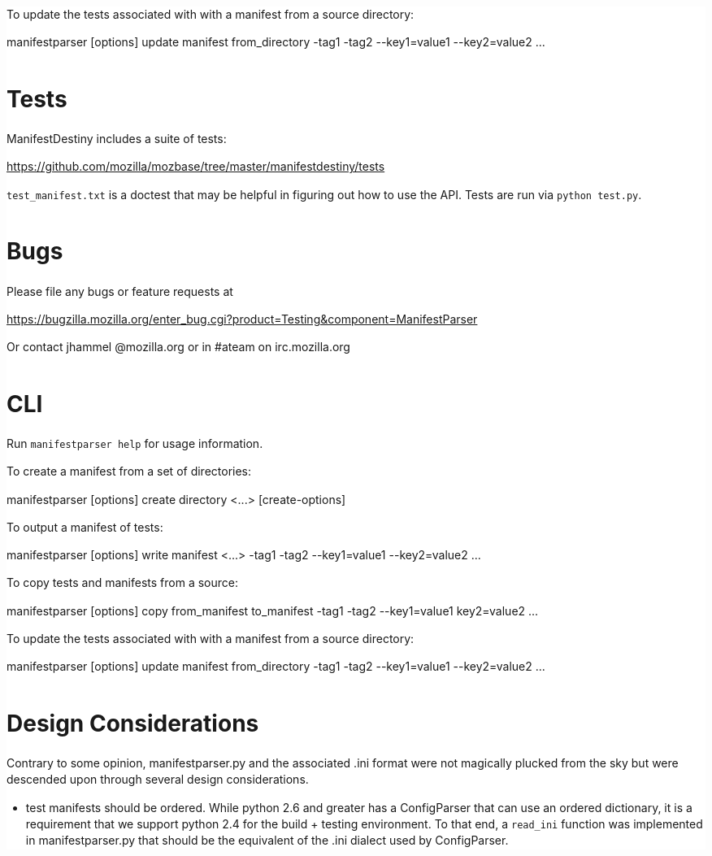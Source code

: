 To update the tests associated with with a manifest from a source
directory:

  manifestparser [options] update manifest from_directory -tag1 -tag2 --key1=value1 --key2=value2 ...


# Tests

ManifestDestiny includes a suite of tests:

https://github.com/mozilla/mozbase/tree/master/manifestdestiny/tests

`test_manifest.txt` is a doctest that may be helpful in figuring out
how to use the API.  Tests are run via `python test.py`.


# Bugs

Please file any bugs or feature requests at

https://bugzilla.mozilla.org/enter_bug.cgi?product=Testing&component=ManifestParser

Or contact jhammel @mozilla.org or in #ateam on irc.mozilla.org


# CLI

Run `manifestparser help` for usage information.

To create a manifest from a set of directories:

  manifestparser [options] create directory <directory> <...> [create-options]

To output a manifest of tests:

  manifestparser [options] write manifest <manifest> <...> -tag1 -tag2 --key1=value1 --key2=value2 ...

To copy tests and manifests from a source:

  manifestparser [options] copy from_manifest to_manifest -tag1 -tag2 --key1=value1 key2=value2 ...

To update the tests associated with with a manifest from a source
directory:

  manifestparser [options] update manifest from_directory -tag1 -tag2 --key1=value1 --key2=value2 ...


# Design Considerations

Contrary to some opinion, manifestparser.py and the associated .ini
format were not magically plucked from the sky but were descended upon
through several design considerations.

* test manifests should be ordered.  While python 2.6 and greater has
  a ConfigParser that can use an ordered dictionary, it is a
  requirement that we support python 2.4 for the build + testing
  environment.  To that end, a `read_ini` function was implemented
  in manifestparser.py that should be the equivalent of the .ini
  dialect used by ConfigParser.
